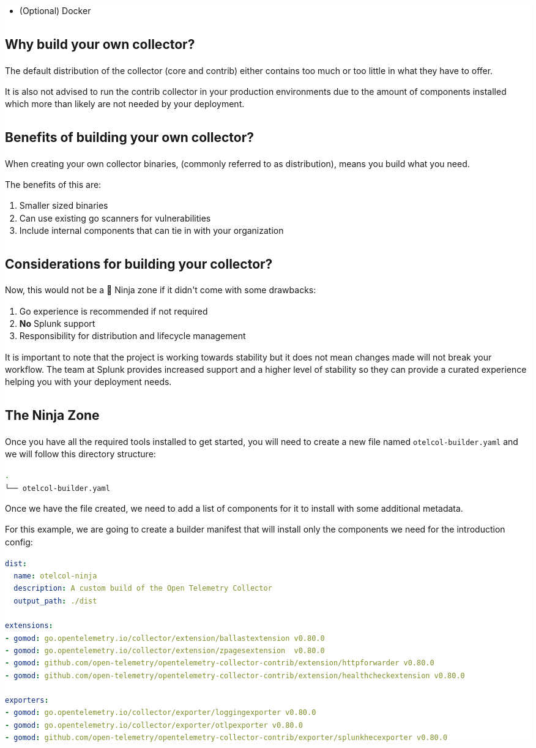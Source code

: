 - (Optional) Docker

## Why build your own collector?

The default distribution of the collector (core and contrib) either contains too much or too little in what they have to offer.

It is also not advised to run the contrib collector in your production environments due to the amount of components installed which more than likely are not needed by your deployment.

## Benefits of building your own collector?

When creating your own collector binaries, (commonly referred to as distribution), means you build what you need.

The benefits of this are:

1. Smaller sized binaries
2. Can use existing go scanners for vulnerabilities
3. Include internal components that can tie in with your organization

## Considerations for building your collector?

Now, this would not be a 🥷 Ninja zone if it didn't come with some drawbacks:

1. Go experience is recommended if not required
1. **No** Splunk support
1. Responsibility for distribution and lifecycle management

It is important to note that the project is working towards stability but it does not mean changes made will not break your workflow. The team at Splunk provides increased support and a higher level of stability so they can provide a curated experience helping you with your deployment needs.

## The Ninja Zone

Once you have all the required tools installed to get started, you will need to create a new file named `otelcol-builder.yaml` and we will follow this directory structure:

``` bash
.
└── otelcol-builder.yaml
```

Once we have the file created, we need to add a list of components for it to install with some additional metadata.

For this example, we are going to create a builder manifest that will install only the components we need for the introduction config:

```yaml
dist:
  name: otelcol-ninja
  description: A custom build of the Open Telemetry Collector
  output_path: ./dist

extensions:
- gomod: go.opentelemetry.io/collector/extension/ballastextension v0.80.0
- gomod: go.opentelemetry.io/collector/extension/zpagesextension  v0.80.0
- gomod: github.com/open-telemetry/opentelemetry-collector-contrib/extension/httpforwarder v0.80.0
- gomod: github.com/open-telemetry/opentelemetry-collector-contrib/extension/healthcheckextension v0.80.0

exporters:
- gomod: go.opentelemetry.io/collector/exporter/loggingexporter v0.80.0
- gomod: go.opentelemetry.io/collector/exporter/otlpexporter v0.80.0
- gomod: github.com/open-telemetry/opentelemetry-collector-contrib/exporter/splunkhecexporter v0.80.0
```